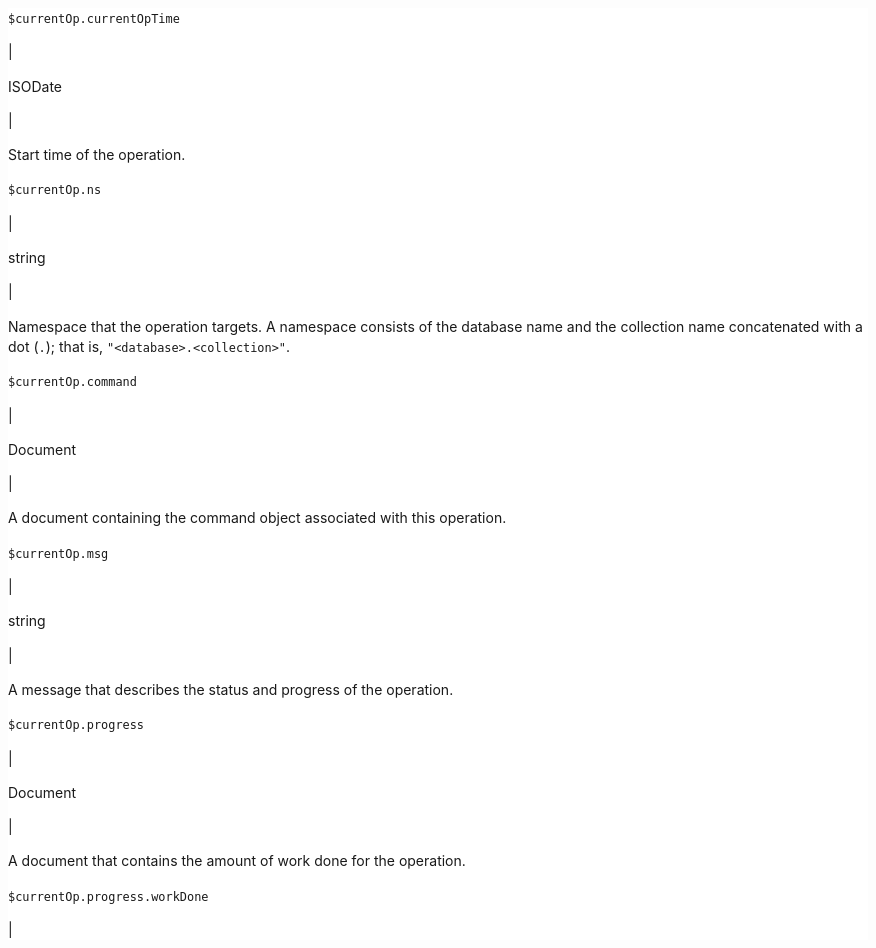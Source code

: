 `$currentOp.currentOpTime`

|

ISODate

|

Start time of the operation.  
  
`$currentOp.ns`

|

string

|

Namespace that the operation targets. A namespace consists of the database
name and the collection name concatenated with a dot (`.`); that is,
`"<database>.<collection>"`.  
  
`$currentOp.command`

|

Document

|

A document containing the command object associated with this operation.  
  
`$currentOp.msg`

|

string

|

A message that describes the status and progress of the operation.  
  
`$currentOp.progress`

|

Document

|

A document that contains the amount of work done for the operation.  
  
`$currentOp.progress.workDone`

|
